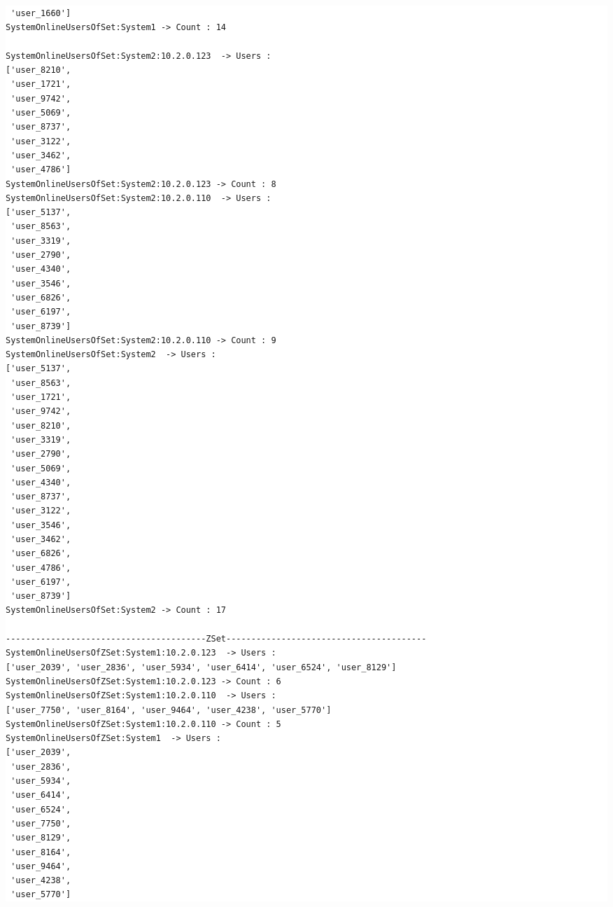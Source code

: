 ```
 'user_1660']
SystemOnlineUsersOfSet:System1 -> Count : 14

SystemOnlineUsersOfSet:System2:10.2.0.123  -> Users : 
['user_8210',
 'user_1721',
 'user_9742',
 'user_5069',
 'user_8737',
 'user_3122',
 'user_3462',
 'user_4786']
SystemOnlineUsersOfSet:System2:10.2.0.123 -> Count : 8
SystemOnlineUsersOfSet:System2:10.2.0.110  -> Users : 
['user_5137',
 'user_8563',
 'user_3319',
 'user_2790',
 'user_4340',
 'user_3546',
 'user_6826',
 'user_6197',
 'user_8739']
SystemOnlineUsersOfSet:System2:10.2.0.110 -> Count : 9
SystemOnlineUsersOfSet:System2  -> Users : 
['user_5137',
 'user_8563',
 'user_1721',
 'user_9742',
 'user_8210',
 'user_3319',
 'user_2790',
 'user_5069',
 'user_4340',
 'user_8737',
 'user_3122',
 'user_3546',
 'user_3462',
 'user_6826',
 'user_4786',
 'user_6197',
 'user_8739']
SystemOnlineUsersOfSet:System2 -> Count : 17

----------------------------------------ZSet----------------------------------------
SystemOnlineUsersOfZSet:System1:10.2.0.123  -> Users : 
['user_2039', 'user_2836', 'user_5934', 'user_6414', 'user_6524', 'user_8129']
SystemOnlineUsersOfZSet:System1:10.2.0.123 -> Count : 6
SystemOnlineUsersOfZSet:System1:10.2.0.110  -> Users : 
['user_7750', 'user_8164', 'user_9464', 'user_4238', 'user_5770']
SystemOnlineUsersOfZSet:System1:10.2.0.110 -> Count : 5
SystemOnlineUsersOfZSet:System1  -> Users : 
['user_2039',
 'user_2836',
 'user_5934',
 'user_6414',
 'user_6524',
 'user_7750',
 'user_8129',
 'user_8164',
 'user_9464',
 'user_4238',
 'user_5770']
```